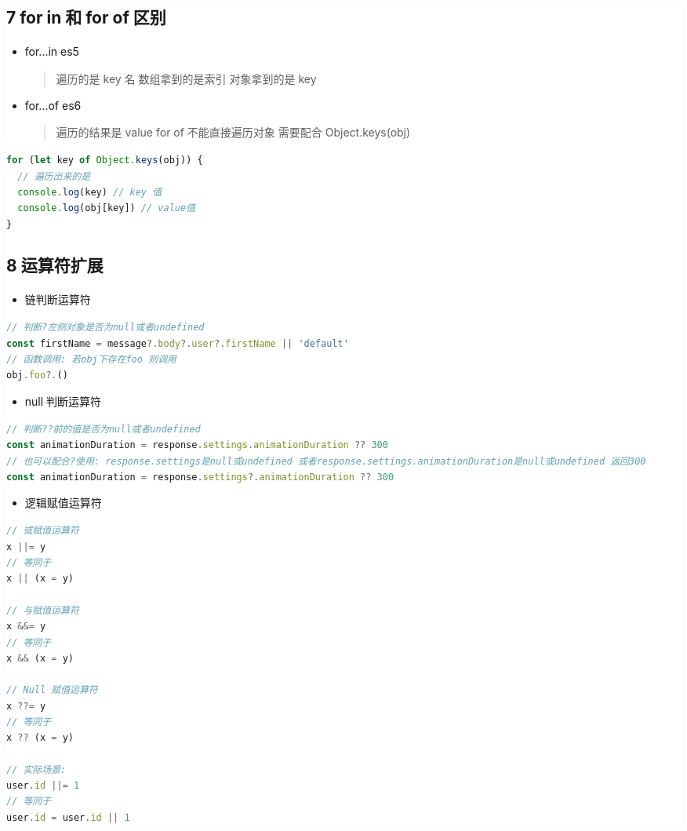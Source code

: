 ## 7 for in 和 for of 区别

- for...in es5

  > 遍历的是 key 名 数组拿到的是索引 对象拿到的是 key

- for...of es6

  > 遍历的结果是 value
  > for of 不能直接遍历对象 需要配合 Object.keys(obj)

```js
for (let key of Object.keys(obj)) {
  // 遍历出来的是
  console.log(key) // key 值
  console.log(obj[key]) // value值
}
```

## 8 运算符扩展

- 链判断运算符

```js
// 判断?左侧对象是否为null或者undefined
const firstName = message?.body?.user?.firstName || 'default'
// 函数调用: 若obj下存在foo 则调用
obj.foo?.()
```

- null 判断运算符

```js
// 判断??前的值是否为null或者undefined
const animationDuration = response.settings.animationDuration ?? 300
// 也可以配合?使用: response.settings是null或undefined 或者response.settings.animationDuration是null或undefined 返回300
const animationDuration = response.settings?.animationDuration ?? 300
```

- 逻辑赋值运算符

```js
// 或赋值运算符
x ||= y
// 等同于
x || (x = y)

// 与赋值运算符
x &&= y
// 等同于
x && (x = y)

// Null 赋值运算符
x ??= y
// 等同于
x ?? (x = y)

// 实际场景:
user.id ||= 1
// 等同于
user.id = user.id || 1
```


  [propKey]: true,
  ['a' + 'bc']: 123,
  [sym]: 'hello',
  [a]: 'hello',
  [b]: 'world',